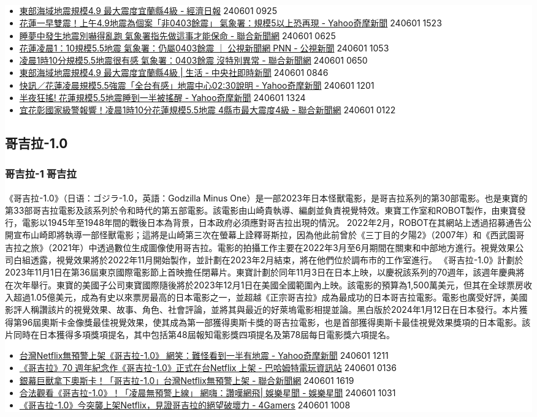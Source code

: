 - [東部海域地震規模4.9 最大震度宜蘭縣4級 - 經濟日報](https://news.google.com/rss/articles/CBMiLmh0dHBzOi8vbW9uZXkudWRuLmNvbS9tb25leS9zdG9yeS81NjIxLzgwMDI1NzjSATJodHRwczovL21vbmV5LnVkbi5jb20vbW9uZXkvYW1wL3N0b3J5LzU2MjEvODAwMjU3OA?oc=5 "東部海域地震規模4.9 最大震度宜蘭縣4級 - 經濟日報") 240601 0925
- [花蓮一早雙震！上午4.9地震為個案「非0403餘震」 氣象署：規模5以上恐再現 - Yahoo奇摩新聞](https://news.google.com/rss/articles/CBMiugFodHRwczovL3R3Lm5ld3MueWFob28uY29tLyVFOCU4QSVCMSVFOCU5MyVBRS0lRTYlOTclQTklRTklOUIlOTklRTklOUMlODctJUU0JUI4JThBJUU1JThEJTg4NC05JUU1JTlDJUIwJUU5JTlDJTg3JUU3JTgyJUJBJUU1JTgwJThCJUU2JUExJTg4LSVFOSU5RCU5RTA0MDMlRTklQTQlOTglRTklOUMlODctMDcyMzQzMjY2Lmh0bWzSAQA?oc=5 "花蓮一早雙震！上午4.9地震為個案「非0403餘震」 氣象署：規模5以上恐再現 - Yahoo奇摩新聞") 240601 1523
- [睡夢中發生地震別嚇得亂跑 氣象署指先做這事才能保命 - 聯合新聞網](https://news.google.com/rss/articles/CBMiJ2h0dHBzOi8vdWRuLmNvbS9uZXdzL3N0b3J5LzcyNjYvODAwMjUwMNIBK2h0dHBzOi8vdWRuLmNvbS9uZXdzL2FtcC9zdG9yeS83MjY2LzgwMDI1MDA?oc=5 "睡夢中發生地震別嚇得亂跑 氣象署指先做這事才能保命 - 聯合新聞網") 240601 0625
- [花蓮凌晨1：10規模5.5地震 氣象署：仍屬0403餘震 ｜ 公視新聞網 PNN - 公視新聞](https://news.google.com/rss/articles/CBMiJmh0dHBzOi8vbmV3cy5wdHMub3JnLnR3L2FydGljbGUvNjk3OTc00gEqaHR0cHM6Ly9uZXdzLnB0cy5vcmcudHcvYXJ0aWNsZS82OTc5NzQvYW1w?oc=5 "花蓮凌晨1：10規模5.5地震 氣象署：仍屬0403餘震 ｜ 公視新聞網 PNN - 公視新聞") 240601 1053
- [凌晨1時10分規模5.5地震很有感 氣象署：0403餘震 沒特別異常 - 聯合新聞網](https://news.google.com/rss/articles/CBMiJ2h0dHBzOi8vdWRuLmNvbS9uZXdzL3N0b3J5LzcyNjYvODAwMjUwM9IBK2h0dHBzOi8vdWRuLmNvbS9uZXdzL2FtcC9zdG9yeS83MjY2LzgwMDI1MDM?oc=5 "凌晨1時10分規模5.5地震很有感 氣象署：0403餘震 沒特別異常 - 聯合新聞網") 240601 0650
- [東部海域地震規模4.9 最大震度宜蘭縣4級 | 生活 - 中央社即時新聞](https://news.google.com/rss/articles/CBMiMmh0dHBzOi8vd3d3LmNuYS5jb20udHcvbmV3cy9haGVsLzIwMjQwNjAxMDAxNS5hc3B40gEA?oc=5 "東部海域地震規模4.9 最大震度宜蘭縣4級 | 生活 - 中央社即時新聞") 240601 0846
- [快訊／花蓮凌晨規模5.5強震「全台有感」地震中心02:30說明 - Yahoo奇摩新聞](https://news.google.com/rss/articles/CBMi0wFodHRwczovL3R3Lm5ld3MueWFob28uY29tLyVFNSVCRiVBQiVFOCVBOCU4QS0lRTglOEElQjElRTglOTMlQUUlRTUlODclOEMlRTYlOTklQTglRTglQTYlOEYlRTYlQTglQTE1LTUlRTUlQkMlQjclRTklOUMlODctJUU1JTg1JUE4JUU1JThGJUIwJUU2JTlDJTg5JUU2JTg0JTlGLSVFNSU5QyVCMCVFOSU5QyU4NyVFNCVCOCVBRCVFNSVCRiU4MzAyLTE4MTUyMTMyOS5odG1s0gEA?oc=5 "快訊／花蓮凌晨規模5.5強震「全台有感」地震中心02:30說明 - Yahoo奇摩新聞") 240601 1201
- [半夜狂搖! 花蓮規模5.5地震睡到一半被搖醒 - Yahoo奇摩新聞](https://news.google.com/rss/articles/CBMivwFodHRwczovL3R3Lm5ld3MueWFob28uY29tLyVFNSU4RCU4QSVFNSVBNCU5QyVFNyU4QiU4MiVFNiU5MCU5Ni0lRTglOEElQjElRTglOTMlQUUlRTglQTYlOEYlRTYlQTglQTE1LTUlRTUlOUMlQjAlRTklOUMlODctJUU3JTlEJUExJUU1JTg4JUIwLSVFNSU4RCU4QSVFOCVBMiVBQiVFNiU5MCU5NiVFOSU4NiU5Mi0wNTI0Mzc4MDQuaHRtbNIBAA?oc=5 "半夜狂搖! 花蓮規模5.5地震睡到一半被搖醒 - Yahoo奇摩新聞") 240601 1324
- [宜花彰國家級警報響！凌晨1時10分花蓮規模5.5地震 4縣市最大震度4級 - 聯合新聞網](https://news.google.com/rss/articles/CBMiJ2h0dHBzOi8vdWRuLmNvbS9uZXdzL3N0b3J5LzcyNjYvODAwMjQwN9IBK2h0dHBzOi8vdWRuLmNvbS9uZXdzL2FtcC9zdG9yeS83MjY2LzgwMDI0MDc?oc=5 "宜花彰國家級警報響！凌晨1時10分花蓮規模5.5地震 4縣市最大震度4級 - 聯合新聞網") 240601 0122

## 哥吉拉-1.0

### 哥吉拉-1 哥吉拉

《哥吉拉-1.0》（日语：ゴジラ-1.0，英語：Godzilla Minus One）是一部2023年日本怪獸電影，是哥吉拉系列的第30部電影。也是東寶的第33部哥吉拉電影及該系列於令和時代的第五部電影。該電影由山崎貴執導、編劇並負責視覺特效。東寶工作室和ROBOT製作，由東寶發行，電影以1945年至1948年間的戰後日本為背景，日本政府必須應對哥吉拉出現的情況。
2022年2月，ROBOT在其網站上透過招募通告公開宣布山崎即將執導一部怪獸電影；這將是山崎第三次在螢幕上詮釋哥斯拉，因為他此前曾於《三丁目的夕陽2》（2007年）和《西武園哥吉拉之旅》（2021年）中透過數位生成圖像使用哥吉拉。電影的拍攝工作主要在2022年3月至6月期間在關東和中部地方進行。視覺效果公司白組透露，視覺效果將於2022年11月開始製作，並計劃在2023年2月結束，將在他們位於調布市的工作室進行。
《哥吉拉-1.0》計劃於2023年11月1日在第36屆東京國際電影節上首映擔任閉幕片。東寶計劃於同年11月3日在日本上映，以慶祝該系列的70週年，該週年慶典將在次年舉行。東寶的美國子公司東寶國際隨後將於2023年12月1日在美國全國範圍內上映。該電影的預算為1,500萬美元，但其在全球票房收入超過1.05億美元，成為有史以來票房最高的日本電影之一，並超越《正宗哥吉拉》成為最成功的日本哥吉拉電影。電影也廣受好評，美國影評人稱讚該片的視覺效果、故事、角色、社會評論，並將其與最近的好萊塢電影相提並論。黑白版於2024年1月12日在日本發行。本片獲得第96屆奧斯卡金像獎最佳視覺效果，使其成為第一部獲得奧斯卡獎的哥吉拉電影，也是首部獲得奧斯卡最佳視覺效果獎項的日本電影。該片同時在日本獲得多項獎項提名，其中包括第48屆報知電影獎四項提名及第78屆每日電影獎六項提名。
- [台灣Netflix無預警上架《哥吉拉-1.0》 網笑：難怪看到一半有地震 - Yahoo奇摩新聞](https://news.google.com/rss/articles/CBMiogFodHRwczovL3R3Lm5ld3MueWFob28uY29tLyVFNSU4RiVCMCVFNyU4MSVBM25ldGZsaXglRTclODQlQTElRTklQTAlOTAlRTglQUQlQTYlRTQlQjglOEElRTYlOUUlQjYtJUU1JTkzJUE1JUU1JTkwJTg5JUU2JThCJTg5LTEtMC0lRTclQjYlQjIlRTclQUMlOTEtMDQxMTAwMTk1Lmh0bWzSAQA?oc=5 "台灣Netflix無預警上架《哥吉拉-1.0》 網笑：難怪看到一半有地震 - Yahoo奇摩新聞") 240601 1211
- [《哥吉拉》70 週年紀念作《哥吉拉-1.0》正式在台Netflix 上架 - 巴哈姆特電玩資訊站](https://news.google.com/rss/articles/CBMiLWh0dHBzOi8vZ25uLmdhbWVyLmNvbS50dy9kZXRhaWwucGhwP3NuPTI2ODYyOdIBAA?oc=5 "《哥吉拉》70 週年紀念作《哥吉拉-1.0》正式在台Netflix 上架 - 巴哈姆特電玩資訊站") 240601 0136
- [銀幕巨獸拿下奧斯卡！「哥吉拉-1.0」台灣Netflix無預警上架 - 聯合新聞網](https://news.google.com/rss/articles/CBMiKWh0dHBzOi8vdWRuLmNvbS9uZXdzL3N0b3J5LzEyMzY5My84MDAzMjk40gEtaHR0cHM6Ly91ZG4uY29tL25ld3MvYW1wL3N0b3J5LzEyMzY5My84MDAzMjk4?oc=5 "銀幕巨獸拿下奧斯卡！「哥吉拉-1.0」台灣Netflix無預警上架 - 聯合新聞網") 240601 1619
- [合法觀看《哥吉拉-1.0》！「凌晨無預警上線」 網嗨：讚嘆網飛| 娛樂星聞 - 娛樂星聞](https://news.google.com/rss/articles/CBMiImh0dHBzOi8vc3Rhci5zZXRuLmNvbS9uZXdzLzE0Nzc4MDHSAQA?oc=5 "合法觀看《哥吉拉-1.0》！「凌晨無預警上線」 網嗨：讚嘆網飛| 娛樂星聞 - 娛樂星聞") 240601 1031
- [《哥吉拉-1.0》今突襲上架Netflix，見證哥吉拉的絕望破壞力 - 4Gamers](https://news.google.com/rss/articles/CBMiRGh0dHBzOi8vd3d3LjRnYW1lcnMuY29tLnR3L25ld3MvZGV0YWlsLzY0OTY4L2dvZHppbGxhLTEtMC1vbi1uZXRmbGl40gEA?oc=5 "《哥吉拉-1.0》今突襲上架Netflix，見證哥吉拉的絕望破壞力 - 4Gamers") 240601 1008